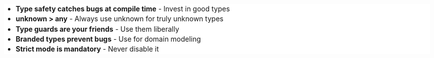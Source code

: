 - **Type safety catches bugs at compile time** - Invest in good types
- **unknown > any** - Always use unknown for truly unknown types
- **Type guards are your friends** - Use them liberally
- **Branded types prevent bugs** - Use for domain modeling
- **Strict mode is mandatory** - Never disable it
